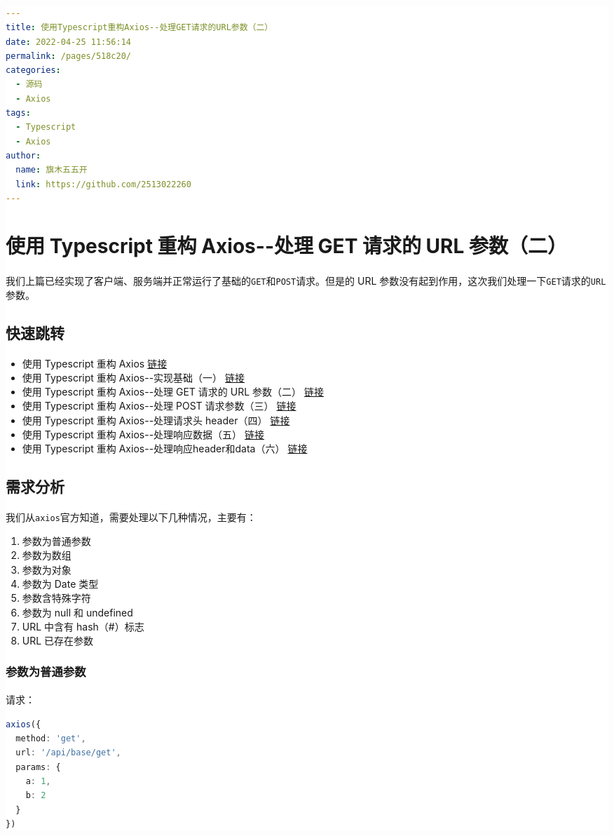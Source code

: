 ```yaml
---
title: 使用Typescript重构Axios--处理GET请求的URL参数（二）
date: 2022-04-25 11:56:14
permalink: /pages/518c20/
categories:
  - 源码
  - Axios
tags:
  - Typescript
  - Axios
author:
  name: 旗木五五开
  link: https://github.com/2513022260
---
```


# 使用 Typescript 重构 Axios--处理 GET 请求的 URL 参数（二）

我们上篇已经实现了客户端、服务端并正常运行了基础的`GET`和`POST`请求。但是的 URL 参数没有起到作用，这次我们处理一下`GET`请求的`URL`参数。



## 快速跳转

- 使用 Typescript 重构 Axios [链接](/pages/1fda4a/)
- 使用 Typescript 重构 Axios--实现基础（一） [链接](/pages/7feef0/)
- 使用 Typescript 重构 Axios--处理 GET 请求的 URL 参数（二） [链接](/pages/518c20/)
- 使用 Typescript 重构 Axios--处理 POST 请求参数（三） [链接](/pages/a667c9/)
- 使用 Typescript 重构 Axios--处理请求头 header（四） [链接](/pages/52e3b8/)
- 使用 Typescript 重构 Axios--处理响应数据（五） [链接](/pages/5e813a/)
- 使用 Typescript 重构 Axios--处理响应header和data（六） [链接](/pages/d9c670/)

## 需求分析

我们从`axios`官方知道，需要处理以下几种情况，主要有：

1. 参数为普通参数
2. 参数为数组
3. 参数为对象
4. 参数为 Date 类型
5. 参数含特殊字符
6. 参数为 null 和 undefined
7. URL 中含有 hash（#）标志
8. URL 已存在参数

### 参数为普通参数

请求：

```ts
axios({
  method: 'get',
  url: '/api/base/get',
  params: {
    a: 1,
    b: 2
  }
})
```
